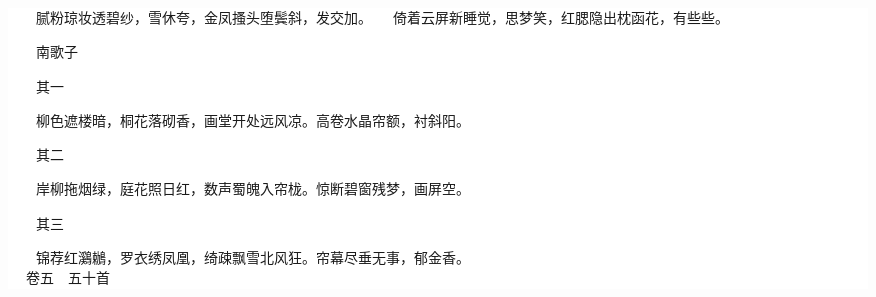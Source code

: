 　　腻粉琼妆透碧纱，雪休夸，金凤搔头堕鬓斜，发交加。　　倚着云屏新睡觉，思梦笑，红腮隐出枕函花，有些些。

　　南歌子

　　其一

　　柳色遮楼暗，桐花落砌香，画堂开处远风凉。高卷水晶帘额，衬斜阳。

　　其二

　　岸柳拖烟绿，庭花照日红，数声蜀魄入帘栊。惊断碧窗残梦，画屏空。

　　其三

　　锦荐红鸂鶒，罗衣绣凤凰，绮疎飘雪北风狂。帘幕尽垂无事，郁金香。  
　 
卷五　五十首
